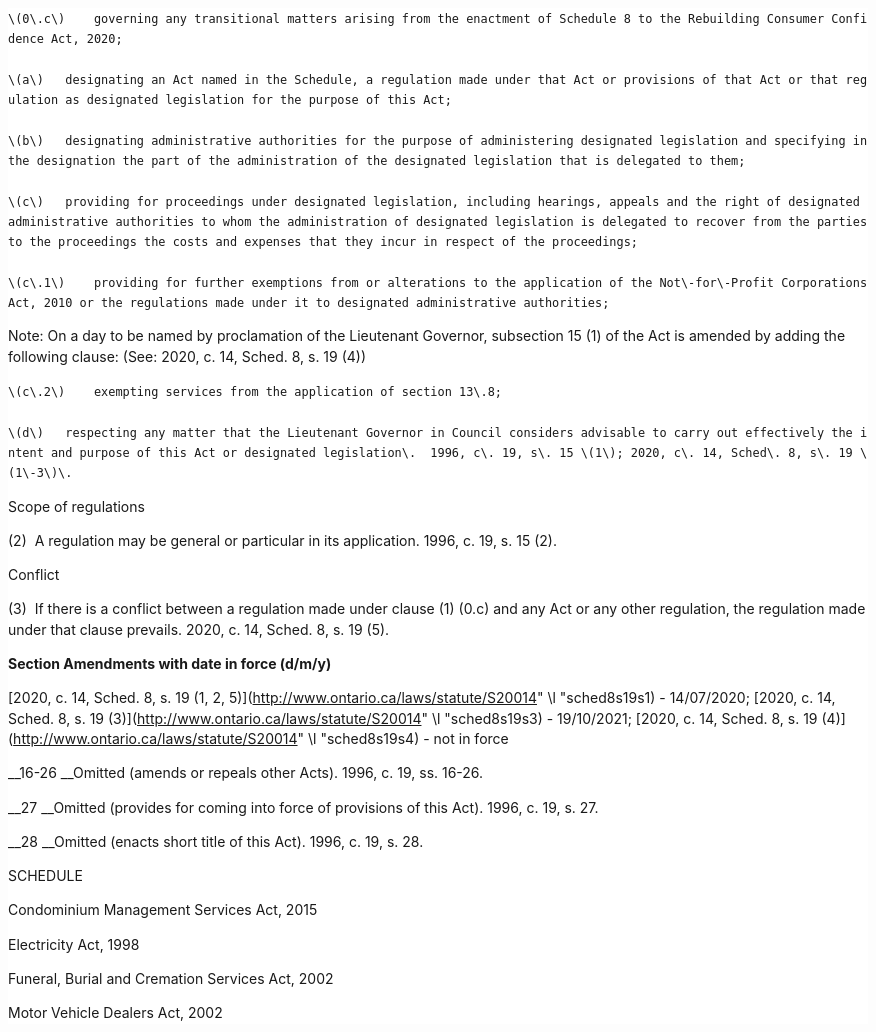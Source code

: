 	\(0\.c\)	governing any transitional matters arising from the enactment of Schedule 8 to the Rebuilding Consumer Confidence Act, 2020;

	\(a\)	designating an Act named in the Schedule, a regulation made under that Act or provisions of that Act or that regulation as designated legislation for the purpose of this Act;

	\(b\)	designating administrative authorities for the purpose of administering designated legislation and specifying in the designation the part of the administration of the designated legislation that is delegated to them;

	\(c\)	providing for proceedings under designated legislation, including hearings, appeals and the right of designated administrative authorities to whom the administration of designated legislation is delegated to recover from the parties to the proceedings the costs and expenses that they incur in respect of the proceedings;

	\(c\.1\)	providing for further exemptions from or alterations to the application of the Not\-for\-Profit Corporations Act, 2010 or the regulations made under it to designated administrative authorities;

Note: On a day to be named by proclamation of the Lieutenant Governor, subsection 15 \(1\) of the Act is amended by adding the following clause: \(See: 2020, c\. 14, Sched\. 8, s\. 19 \(4\)\)

	\(c\.2\)	exempting services from the application of section 13\.8;

	\(d\)	respecting any matter that the Lieutenant Governor in Council considers advisable to carry out effectively the intent and purpose of this Act or designated legislation\.  1996, c\. 19, s\. 15 \(1\); 2020, c\. 14, Sched\. 8, s\. 19 \(1\-3\)\.

Scope of regulations

\(2\)  A regulation may be general or particular in its application\.  1996, c\. 19, s\. 15 \(2\)\.

Conflict

\(3\)  If there is a conflict between a regulation made under clause \(1\) \(0\.c\) and any Act or any other regulation, the regulation made under that clause prevails\. 2020, c\. 14, Sched\. 8, s\. 19 \(5\)\.

__Section Amendments with date in force \(d/m/y\)__

[2020, c\. 14, Sched\. 8, s\. 19 \(1, 2, 5\)](http://www.ontario.ca/laws/statute/S20014" \l "sched8s19s1) \- 14/07/2020; [2020, c\. 14, Sched\. 8, s\. 19 \(3\)](http://www.ontario.ca/laws/statute/S20014" \l "sched8s19s3) \- 19/10/2021; [2020, c\. 14, Sched\. 8, s\. 19 \(4\)](http://www.ontario.ca/laws/statute/S20014" \l "sched8s19s4) \- not in force

__16\-26 __Omitted \(amends or repeals other Acts\)\.  1996, c\. 19, ss\. 16\-26\.

__27 __Omitted \(provides for coming into force of provisions of this Act\)\.  1996, c\. 19, s\. 27\.

__28 __Omitted \(enacts short title of this Act\)\.  1996, c\. 19, s\. 28\.

<a id="BK37"></a>SCHEDULE

Condominium Management Services Act, 2015

Electricity Act, 1998

Funeral, Burial and Cremation Services Act, 2002

Motor Vehicle Dealers Act, 2002
